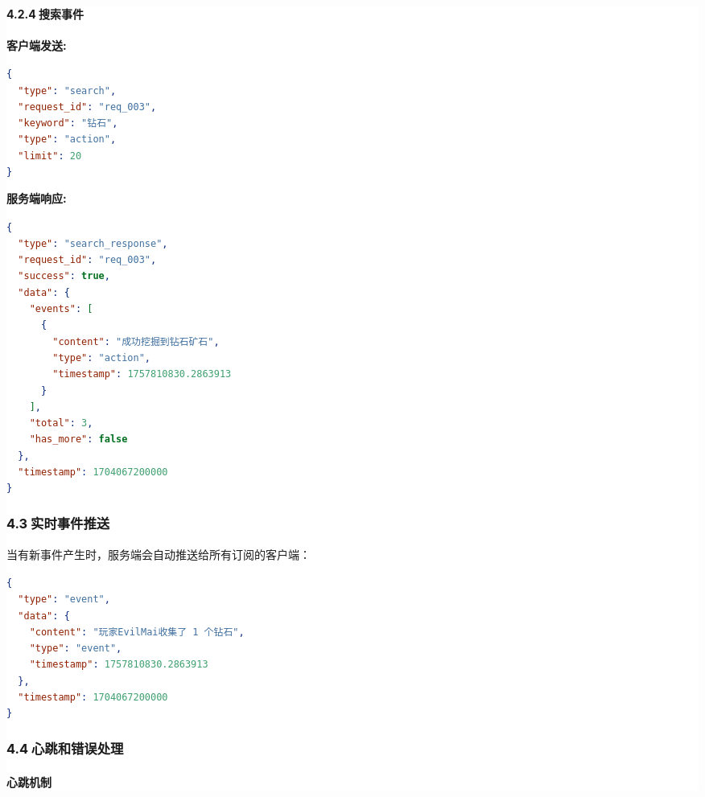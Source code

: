#### 4.2.4 搜索事件

**客户端发送:**

```json
{
  "type": "search",
  "request_id": "req_003",
  "keyword": "钻石",
  "type": "action",
  "limit": 20
}
```

**服务端响应:**

```json
{
  "type": "search_response",
  "request_id": "req_003",
  "success": true,
  "data": {
    "events": [
      {
        "content": "成功挖掘到钻石矿石",
        "type": "action",
        "timestamp": 1757810830.2863913
      }
    ],
    "total": 3,
    "has_more": false
  },
  "timestamp": 1704067200000
}
```

### 4.3 实时事件推送

当有新事件产生时，服务端会自动推送给所有订阅的客户端：

```json
{
  "type": "event",
  "data": {
    "content": "玩家EvilMai收集了 1 个钻石",
    "type": "event",
    "timestamp": 1757810830.2863913
  },
  "timestamp": 1704067200000
}
```

### 4.4 心跳和错误处理

#### 心跳机制
